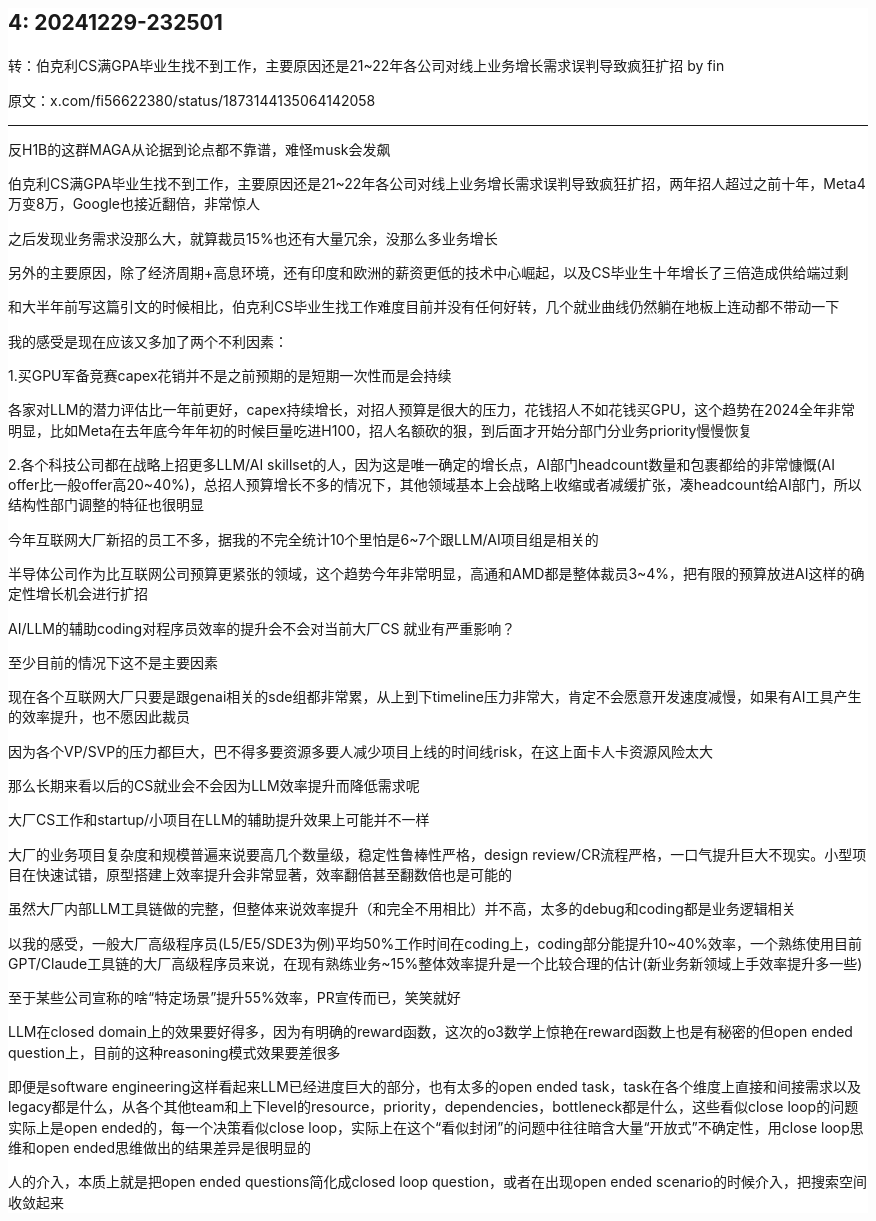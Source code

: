## 4: 20241229-232501

转：伯克利CS满GPA毕业生找不到工作，主要原因还是21~22年各公司对线上业务增长需求误判导致疯狂扩招 by fin

原文：x.com/fi56622380/status/1873144135064142058

***

反H1B的这群MAGA从论据到论点都不靠谱，难怪musk会发飙

伯克利CS满GPA毕业生找不到工作，主要原因还是21~22年各公司对线上业务增长需求误判导致疯狂扩招，两年招人超过之前十年，Meta4万变8万，Google也接近翻倍，非常惊人

之后发现业务需求没那么大，就算裁员15%也还有大量冗余，没那么多业务增长

另外的主要原因，除了经济周期+高息环境，还有印度和欧洲的薪资更低的技术中心崛起，以及CS毕业生十年增长了三倍造成供给端过剩

和大半年前写这篇引文的时候相比，伯克利CS毕业生找工作难度目前并没有任何好转，几个就业曲线仍然躺在地板上连动都不带动一下

我的感受是现在应该又多加了两个不利因素：

1.买GPU军备竞赛capex花销并不是之前预期的是短期一次性而是会持续

各家对LLM的潜力评估比一年前更好，capex持续增长，对招人预算是很大的压力，花钱招人不如花钱买GPU，这个趋势在2024全年非常明显，比如Meta在去年底今年年初的时候巨量吃进H100，招人名额砍的狠，到后面才开始分部门分业务priority慢慢恢复

2.各个科技公司都在战略上招更多LLM/AI skillset的人，因为这是唯一确定的增长点，AI部门headcount数量和包裹都给的非常慷慨(AI offer比一般offer高20~40%)，总招人预算增长不多的情况下，其他领域基本上会战略上收缩或者减缓扩张，凑headcount给AI部门，所以结构性部门调整的特征也很明显

今年互联网大厂新招的员工不多，据我的不完全统计10个里怕是6~7个跟LLM/AI项目组是相关的

半导体公司作为比互联网公司预算更紧张的领域，这个趋势今年非常明显，高通和AMD都是整体裁员3~4%，把有限的预算放进AI这样的确定性增长机会进行扩招

AI/LLM的辅助coding对程序员效率的提升会不会对当前大厂CS 就业有严重影响？

至少目前的情况下这不是主要因素

现在各个互联网大厂只要是跟genai相关的sde组都非常累，从上到下timeline压力非常大，肯定不会愿意开发速度减慢，如果有AI工具产生的效率提升，也不愿因此裁员

因为各个VP/SVP的压力都巨大，巴不得多要资源多要人减少项目上线的时间线risk，在这上面卡人卡资源风险太大

那么长期来看以后的CS就业会不会因为LLM效率提升而降低需求呢

大厂CS工作和startup/小项目在LLM的辅助提升效果上可能并不一样

大厂的业务项目复杂度和规模普遍来说要高几个数量级，稳定性鲁棒性严格，design review/CR流程严格，一口气提升巨大不现实。小型项目在快速试错，原型搭建上效率提升会非常显著，效率翻倍甚至翻数倍也是可能的

虽然大厂内部LLM工具链做的完整，但整体来说效率提升（和完全不用相比）并不高，太多的debug和coding都是业务逻辑相关

以我的感受，一般大厂高级程序员(L5/E5/SDE3为例)平均50%工作时间在coding上，coding部分能提升10~40%效率，一个熟练使用目前GPT/Claude工具链的大厂高级程序员来说，在现有熟练业务~15%整体效率提升是一个比较合理的估计(新业务新领域上手效率提升多一些)

至于某些公司宣称的啥“特定场景”提升55%效率，PR宣传而已，笑笑就好

LLM在closed domain上的效果要好得多，因为有明确的reward函数，这次的o3数学上惊艳在reward函数上也是有秘密的但open ended question上，目前的这种reasoning模式效果要差很多

即便是software engineering这样看起来LLM已经进度巨大的部分，也有太多的open ended task，task在各个维度上直接和间接需求以及legacy都是什么，从各个其他team和上下level的resource，priority，dependencies，bottleneck都是什么，这些看似close loop的问题实际上是open ended的，每一个决策看似close loop，实际上在这个“看似封闭”的问题中往往暗含大量“开放式”不确定性，用close loop思维和open ended思维做出的结果差异是很明显的

人的介入，本质上就是把open ended questions简化成closed loop question，或者在出现open ended scenario的时候介入，把搜索空间收敛起来
